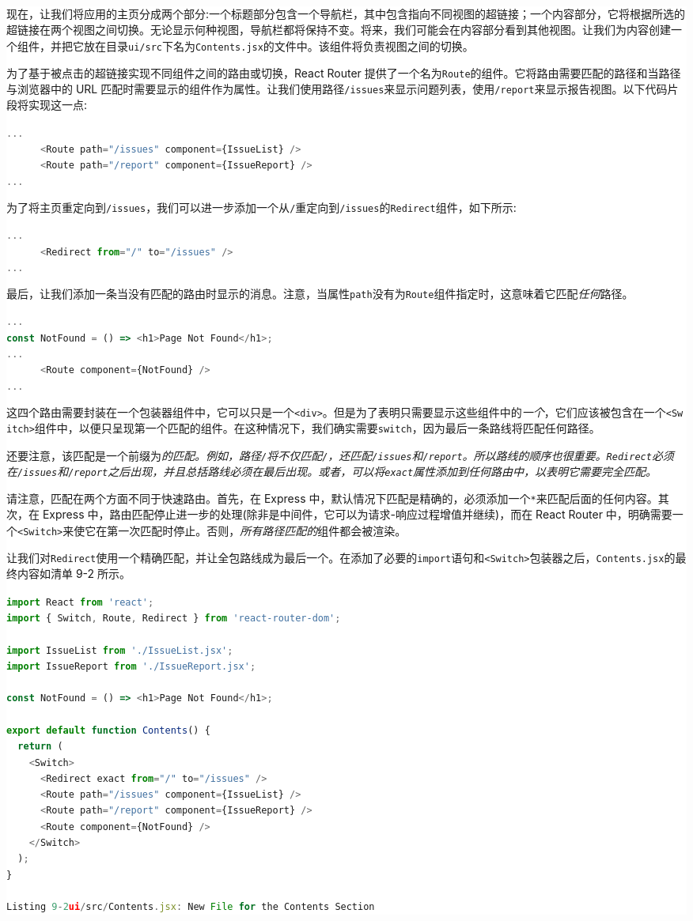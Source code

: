 现在，让我们将应用的主页分成两个部分:一个标题部分包含一个导航栏，其中包含指向不同视图的超链接；一个内容部分，它将根据所选的超链接在两个视图之间切换。无论显示何种视图，导航栏都将保持不变。将来，我们可能会在内容部分看到其他视图。让我们为内容创建一个组件，并把它放在目录`ui/src`下名为`Contents.jsx`的文件中。该组件将负责视图之间的切换。

为了基于被点击的超链接实现不同组件之间的路由或切换，React Router 提供了一个名为`Route`的组件。它将路由需要匹配的路径和当路径与浏览器中的 URL 匹配时需要显示的组件作为属性。让我们使用路径`/issues`来显示问题列表，使用`/report`来显示报告视图。以下代码片段将实现这一点:

```js
...
      <Route path="/issues" component={IssueList} />
      <Route path="/report" component={IssueReport} />
...

```

为了将主页重定向到`/issues`，我们可以进一步添加一个从`/`重定向到`/issues`的`Redirect`组件，如下所示:

```js
...
      <Redirect from="/" to="/issues" />
...

```

最后，让我们添加一条当没有匹配的路由时显示的消息。注意，当属性`path`没有为`Route`组件指定时，这意味着它匹配*任何*路径。

```js
...
const NotFound = () => <h1>Page Not Found</h1>;
...
      <Route component={NotFound} />
...

```

这四个路由需要封装在一个包装器组件中，它可以只是一个`<div>`。但是为了表明只需要显示这些组件中的*一个*，它们应该被包含在一个`<Switch>`组件中，以便只呈现第一个匹配的组件。在这种情况下，我们确实需要`switch`，因为最后一条路线将匹配任何路径。

还要注意，该匹配是一个前缀为*的匹配。例如，路径`/`将不仅匹配`/`，还匹配`/issues`和`/report`。所以路线的顺序也很重要。`Redirect`必须在`/issues`和`/report`之后出现，并且总括路线必须在最后出现。或者，可以将`exact`属性添加到任何路由中，以表明它需要完全匹配。*

请注意，匹配在两个方面不同于快速路由。首先，在 Express 中，默认情况下匹配是精确的，必须添加一个`*`来匹配后面的任何内容。其次，在 Express 中，路由匹配停止进一步的处理(除非是中间件，它可以为请求-响应过程增值并继续)，而在 React Router 中，明确需要一个`<Switch>`来使它在第一次匹配时停止。否则，*所有路径匹配的*组件都会被渲染。

让我们对`Redirect`使用一个精确匹配，并让全包路线成为最后一个。在添加了必要的`import`语句和`<Switch>`包装器之后，`Contents.jsx`的最终内容如清单 9-2 所示。

```js
import React from 'react';
import { Switch, Route, Redirect } from 'react-router-dom';

import IssueList from './IssueList.jsx';
import IssueReport from './IssueReport.jsx';

const NotFound = () => <h1>Page Not Found</h1>;

export default function Contents() {
  return (
    <Switch>
      <Redirect exact from="/" to="/issues" />
      <Route path="/issues" component={IssueList} />
      <Route path="/report" component={IssueReport} />
      <Route component={NotFound} />
    </Switch>
  );
}

Listing 9-2ui/src/Contents.jsx: New File for the Contents Section

```
